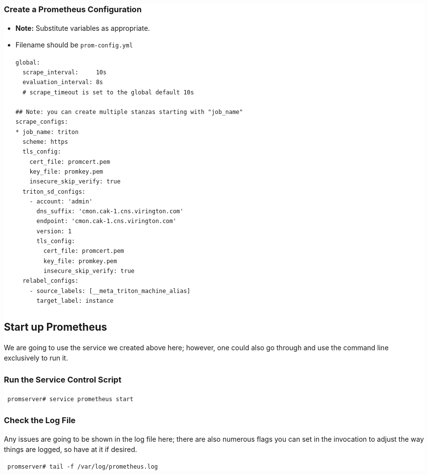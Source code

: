 ### Create a Prometheus Configuration

* **Note:** Substitute variables as appropriate.
* Filename should be `prom-config.yml`

      global:
        scrape_interval:     10s
        evaluation_interval: 8s
        # scrape_timeout is set to the global default 10s

      ## Note: you can create multiple stanzas starting with "job_name"
      scrape_configs:
      * job_name: triton
        scheme: https
        tls_config:
          cert_file: promcert.pem
          key_file: promkey.pem
          insecure_skip_verify: true
        triton_sd_configs:
          - account: 'admin'
            dns_suffix: 'cmon.cak-1.cns.virington.com'
            endpoint: 'cmon.cak-1.cns.virington.com'
            version: 1
            tls_config:
              cert_file: promcert.pem
              key_file: promkey.pem
              insecure_skip_verify: true
        relabel_configs:
          - source_labels: [__meta_triton_machine_alias]
            target_label: instance

## Start up Prometheus

We are going to use the service we created above here; however, one could also
go through and use the command line exclusively to run it.

### Run the Service Control Script

     promserver# service prometheus start

### Check the Log File

Any issues are going to be shown in the log file here; there are also numerous
flags you can set in the invocation to adjust the way things are logged, so have
at it if desired.

     promserver# tail -f /var/log/prometheus.log

